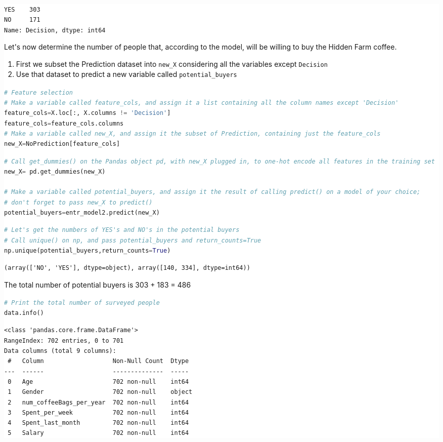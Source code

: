 


    YES    303
    NO     171
    Name: Decision, dtype: int64



Let's now determine the number of people that, according to the model, will be willing to buy the Hidden Farm coffee. 
1. First we subset the Prediction dataset into `new_X` considering all the variables except `Decision` 
2. Use that dataset to predict a new variable called `potential_buyers`


```python
# Feature selection
# Make a variable called feature_cols, and assign it a list containing all the column names except 'Decision'
feature_cols=X.loc[:, X.columns != 'Decision']
feature_cols=feature_cols.columns
# Make a variable called new_X, and assign it the subset of Prediction, containing just the feature_cols 
new_X=NoPrediction[feature_cols]
```


```python
# Call get_dummies() on the Pandas object pd, with new_X plugged in, to one-hot encode all features in the training set
new_X= pd.get_dummies(new_X)

# Make a variable called potential_buyers, and assign it the result of calling predict() on a model of your choice; 
# don't forget to pass new_X to predict()
potential_buyers=entr_model2.predict(new_X)
```


```python
# Let's get the numbers of YES's and NO's in the potential buyers 
# Call unique() on np, and pass potential_buyers and return_counts=True 
np.unique(potential_buyers,return_counts=True)

```




    (array(['NO', 'YES'], dtype=object), array([140, 334], dtype=int64))



The total number of potential buyers is 303 + 183 = 486


```python
# Print the total number of surveyed people 
data.info()
```

    <class 'pandas.core.frame.DataFrame'>
    RangeIndex: 702 entries, 0 to 701
    Data columns (total 9 columns):
     #   Column                   Non-Null Count  Dtype  
    ---  ------                   --------------  -----  
     0   Age                      702 non-null    int64  
     1   Gender                   702 non-null    object 
     2   num_coffeeBags_per_year  702 non-null    int64  
     3   Spent_per_week           702 non-null    int64  
     4   Spent_last_month         702 non-null    int64  
     5   Salary                   702 non-null    int64  